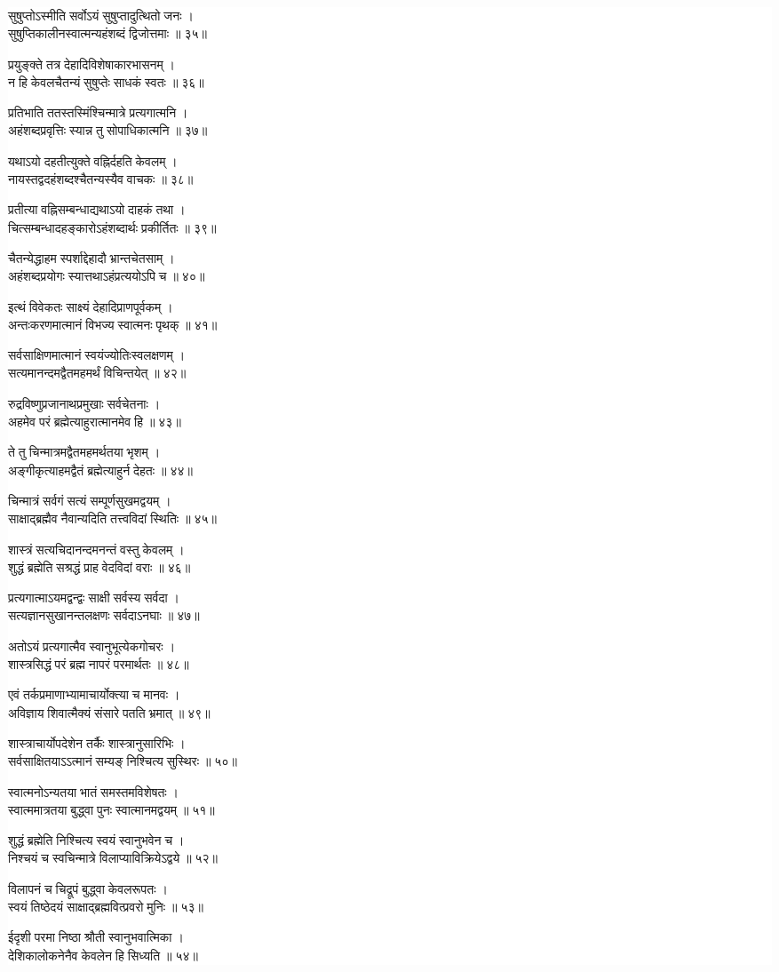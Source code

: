 सुषुप्तोऽस्मीति सर्वोऽयं सुषुप्तादुत्थितो जनः ।  
सुषुप्तिकालीनस्वात्मन्यहंशब्दं द्विजोत्तमाः ॥ ३५॥  
  
प्रयुङ्क्ते तत्र देहादिविशेषाकारभासनम् ।  
न हि केवलचैतन्यं सुषुप्तेः साधकं स्वतः ॥ ३६॥  
  
प्रतिभाति ततस्तस्मिंश्चिन्मात्रे प्रत्यगात्मनि ।  
अहंशब्दप्रवृत्तिः स्यान्न तु सोपाधिकात्मनि ॥ ३७॥  
  
यथाऽयो दहतीत्युक्ते वह्निर्दहति केवलम् ।  
नायस्तद्वदहंशब्दश्चैतन्यस्यैव वाचकः ॥ ३८॥  
  
प्रतीत्या वह्निसम्बन्धाद्यथाऽयो दाहकं तथा ।  
चित्सम्बन्धादहङ्कारोऽहंशब्दार्थः प्रकीर्तितः ॥ ३९॥  
  
चैतन्येद्धाहम स्पर्शाद्देहादौ भ्रान्तचेतसाम् ।  
अहंशब्दप्रयोगः स्यात्तथाऽहंप्रत्ययोऽपि च ॥ ४०॥  
  
इत्थं विवेकतः साक्ष्यं देहादिप्राणपूर्वकम् ।  
अन्तःकरणमात्मानं विभज्य स्वात्मनः पृथक् ॥ ४१॥  
  
सर्वसाक्षिणमात्मानं स्वयंज्योतिःस्वलक्षणम् ।  
सत्यमानन्दमद्वैतमहमर्थं विचिन्तयेत् ॥ ४२॥  
  
रुद्रविष्णुप्रजानाथप्रमुखाः सर्वचेतनाः ।  
अहमेव परं ब्रह्मेत्याहुरात्मानमेव हि ॥ ४३॥  
  
ते तु चिन्मात्रमद्वैतमहमर्थतया भृशम् ।  
अङ्गीकृत्याहमद्वैतं ब्रह्मेत्याहुर्न देहतः ॥ ४४॥  
  
चिन्मात्रं सर्वगं सत्यं सम्पूर्णसुखमद्वयम् ।  
साक्षाद्ब्रह्मैव नैवान्यदिति तत्त्वविदां स्थितिः ॥ ४५॥  
  
शास्त्रं सत्यचिदानन्दमनन्तं वस्तु केवलम् ।  
शुद्धं ब्रह्मेति सश्रद्धं प्राह वेदविदां वराः ॥ ४६॥  
  
प्रत्यगात्माऽयमद्वन्द्वः साक्षी सर्वस्य सर्वदा ।  
सत्यज्ञानसुखानन्तलक्षणः सर्वदाऽनघाः ॥ ४७॥  
  
अतोऽयं प्रत्यगात्मैव स्वानुभूत्येकगोचरः ।  
शास्त्रसिद्धं परं ब्रह्म नापरं परमार्थतः ॥ ४८॥  
  
एवं तर्कप्रमाणाभ्यामाचार्योक्त्या च मानवः ।  
अविज्ञाय शिवात्मैक्यं संसारे पतति भ्रमात् ॥ ४९॥  
  
शास्त्राचार्योपदेशेन तर्कैः शास्त्रानुसारिभिः ।  
सर्वसाक्षितयाऽऽत्मानं सम्यङ् निश्चित्य सुस्थिरः ॥ ५०॥  
  
स्वात्मनोऽन्यतया भातं समस्तमविशेषतः ।  
स्वात्ममात्रतया बुद्ध्वा पुनः स्वात्मानमद्वयम् ॥ ५१॥  
  
शुद्धं ब्रह्मेति निश्चित्य स्वयं स्वानुभवेन च ।  
निश्चयं च स्वचिन्मात्रे विलाप्याविक्रियेऽद्वये ॥ ५२॥  
  
विलापनं च चिद्रूपं बुद्ध्वा केवलरूपतः ।  
स्वयं तिष्ठेदयं साक्षाद्ब्रह्मवित्प्रवरो मुनिः ॥ ५३॥  
  
ईदृशी परमा निष्ठा श्रौती स्वानुभवात्मिका ।  
देशिकालोकनेनैव केवलेन हि सिध्यति ॥ ५४॥  
  
